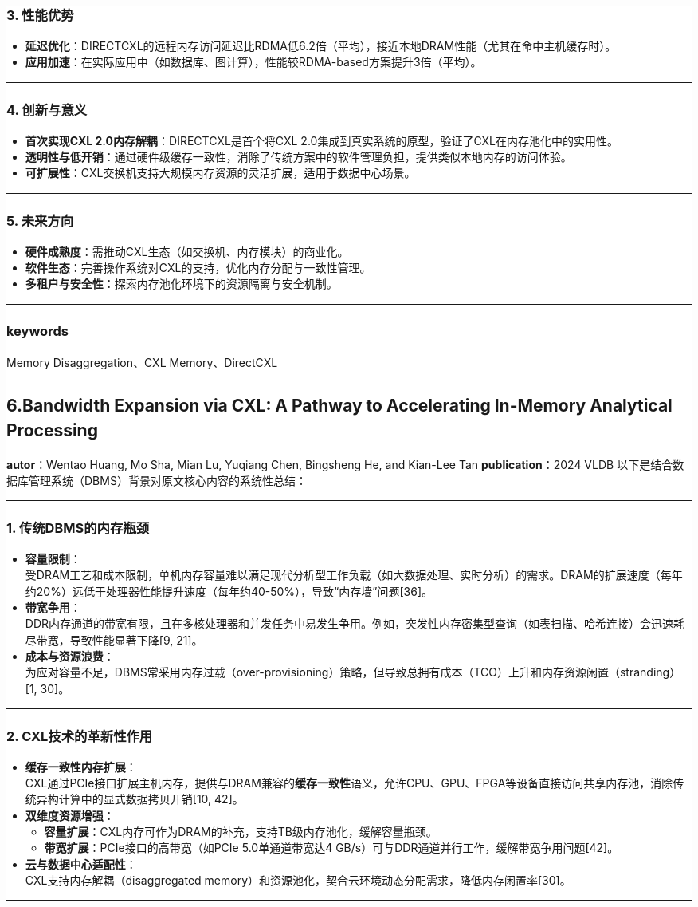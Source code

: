 ### **3. 性能优势**
- **延迟优化**：DIRECTCXL的远程内存访问延迟比RDMA低6.2倍（平均），接近本地DRAM性能（尤其在命中主机缓存时）。
- **应用加速**：在实际应用中（如数据库、图计算），性能较RDMA-based方案提升3倍（平均）。

---

### **4. 创新与意义**
- **首次实现CXL 2.0内存解耦**：DIRECTCXL是首个将CXL 2.0集成到真实系统的原型，验证了CXL在内存池化中的实用性。
- **透明性与低开销**：通过硬件级缓存一致性，消除了传统方案中的软件管理负担，提供类似本地内存的访问体验。
- **可扩展性**：CXL交换机支持大规模内存资源的灵活扩展，适用于数据中心场景。

---

### **5. 未来方向**
- **硬件成熟度**：需推动CXL生态（如交换机、内存模块）的商业化。
- **软件生态**：完善操作系统对CXL的支持，优化内存分配与一致性管理。
- **多租户与安全性**：探索内存池化环境下的资源隔离与安全机制。

---

### keywords
Memory Disaggregation、CXL Memory、DirectCXL


## 6.Bandwidth Expansion via CXL: A Pathway to Accelerating In-Memory Analytical Processing
**autor**：Wentao Huang, Mo Sha, Mian Lu, Yuqiang Chen, Bingsheng He, and Kian-Lee Tan
**publication**：2024 VLDB
以下是结合数据库管理系统（DBMS）背景对原文核心内容的系统性总结：

---

### **1. 传统DBMS的内存瓶颈**
- **容量限制**：  
  受DRAM工艺和成本限制，单机内存容量难以满足现代分析型工作负载（如大数据处理、实时分析）的需求。DRAM的扩展速度（每年约20%）远低于处理器性能提升速度（每年约40-50%），导致“内存墙”问题[36]。  
- **带宽争用**：  
  DDR内存通道的带宽有限，且在多核处理器和并发任务中易发生争用。例如，突发性内存密集型查询（如表扫描、哈希连接）会迅速耗尽带宽，导致性能显著下降[9, 21]。  
- **成本与资源浪费**：  
  为应对容量不足，DBMS常采用内存过载（over-provisioning）策略，但导致总拥有成本（TCO）上升和内存资源闲置（stranding）[1, 30]。

---

### **2. CXL技术的革新性作用**
- **缓存一致性内存扩展**：  
  CXL通过PCIe接口扩展主机内存，提供与DRAM兼容的**缓存一致性**语义，允许CPU、GPU、FPGA等设备直接访问共享内存池，消除传统异构计算中的显式数据拷贝开销[10, 42]。  
- **双维度资源增强**：  
  - **容量扩展**：CXL内存可作为DRAM的补充，支持TB级内存池化，缓解容量瓶颈。  
  - **带宽扩展**：PCIe接口的高带宽（如PCIe 5.0单通道带宽达4 GB/s）可与DDR通道并行工作，缓解带宽争用问题[42]。  
- **云与数据中心适配性**：  
  CXL支持内存解耦（disaggregated memory）和资源池化，契合云环境动态分配需求，降低内存闲置率[30]。

---